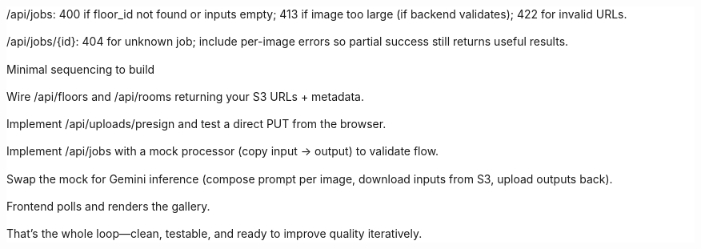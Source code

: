 /api/jobs: 400 if floor_id not found or inputs empty; 413 if image too large (if backend validates); 422 for invalid URLs.

/api/jobs/{id}: 404 for unknown job; include per-image errors so partial success still returns useful results.

Minimal sequencing to build

Wire /api/floors and /api/rooms returning your S3 URLs + metadata.

Implement /api/uploads/presign and test a direct PUT from the browser.

Implement /api/jobs with a mock processor (copy input → output) to validate flow.

Swap the mock for Gemini inference (compose prompt per image, download inputs from S3, upload outputs back).

Frontend polls and renders the gallery.

That’s the whole loop—clean, testable, and ready to improve quality iteratively.